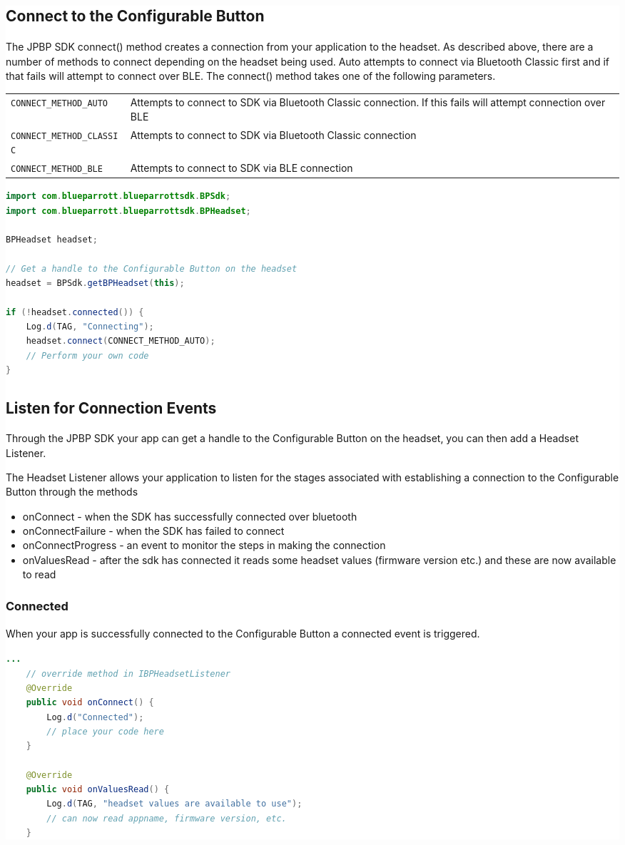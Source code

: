 ## Connect to the Configurable Button

The JPBP SDK connect() method creates a connection from your application to the
headset. As described above, there are a number of methods to connect depending
on the headset being used. Auto attempts to connect via Bluetooth Classic first
and if that fails will attempt to connect over BLE. The connect() method takes
one of the following parameters.

|            |             |
| ---------- | ----------- |
| `CONNECT_METHOD_AUTO`  | Attempts to connect to SDK via Bluetooth Classic connection. If this fails will attempt connection over BLE |
| `CONNECT_METHOD_CLASSIC` | Attempts to connect to SDK via Bluetooth Classic connection |
| `CONNECT_METHOD_BLE` | Attempts to connect to SDK via BLE connection |

```java
import com.blueparrott.blueparrottsdk.BPSdk;
import com.blueparrott.blueparrottsdk.BPHeadset;

BPHeadset headset;

// Get a handle to the Configurable Button on the headset
headset = BPSdk.getBPHeadset(this);

if (!headset.connected()) {
    Log.d(TAG, "Connecting");
    headset.connect(CONNECT_METHOD_AUTO);
    // Perform your own code
}
```

## Listen for Connection Events

Through the JPBP SDK your app can get a handle to the Configurable Button on the
headset, you can then add a Headset Listener. 

The Headset Listener allows your application to listen for the stages associated
with establishing a connection to the Configurable Button through the methods
- onConnect - when the SDK has successfully connected over bluetooth
- onConnectFailure - when the SDK has failed to connect
- onConnectProgress - an event to monitor the steps in making the connection
- onValuesRead - after the sdk has connected it reads some headset values
  (firmware version etc.) and these are now available to read

### Connected

When your app is successfully connected to the Configurable Button a connected
event is triggered.

```java
...
    // override method in IBPHeadsetListener
    @Override
    public void onConnect() {
        Log.d("Connected");
        // place your code here
    }

    @Override 
    public void onValuesRead() {
        Log.d(TAG, "headset values are available to use");
        // can now read appname, firmware version, etc.
    }
```
